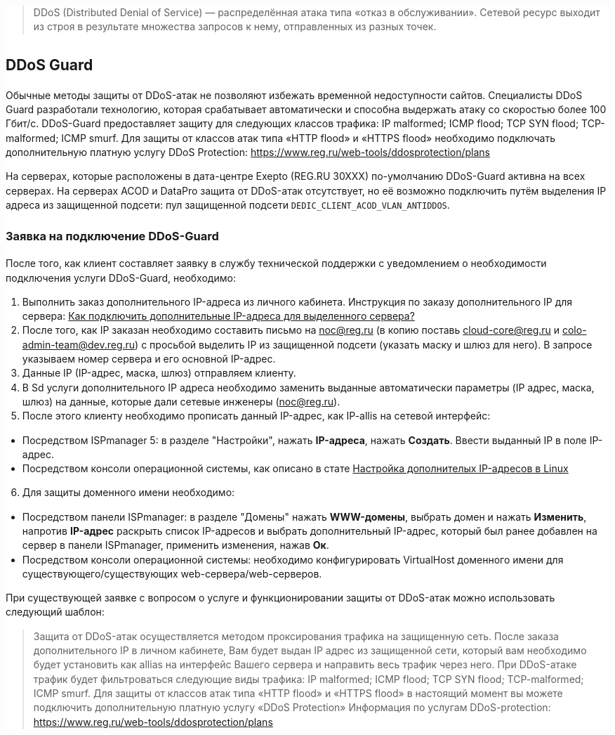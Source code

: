 >DDoS (Distributed Denial of Service) — распределённая атака типа «отказ в обслуживании». Сетевой ресурс выходит из строя в результате множества запросов к нему, отправленных из разных точек.

## DDoS Guard

Обычные методы защиты от DDoS-атак не позволяют избежать временной недоступности сайтов. Специалисты DDoS Guard разработали технологию, которая срабатывает автоматически и способна выдержать атаку со скоростью более 100 Гбит/с.
DDoS-Guard предоставляет защиту для следующих классов трафика:
IP malformed;
ICMP flood;
TCP SYN flood;
TCP-malformed;
ICMP smurf.
Для защиты от классов атак типа «HTTP flood» и «HTTPS flood» необходимо подключать дополнительную платную услугу DDoS Protection: https://www.reg.ru/web-tools/ddosprotection/plans

На серверах, которые расположены в дата-центре Exepto (REG.RU 30XXX) по-умолчанию DDoS-Guard активна на всех серверах. На серверах ACOD и DataPro защита от DDoS-атак отсутствует, но её возможно подключить путём выделения IP адреса из защищенной подсети: пул защищенной подсети `DEDIC_CLIENT_ACOD_VLAN_ANTIDDOS`.

### Заявка на подключение DDoS-Guard
После того, как клиент составляет заявку в службу технической поддержки с уведомлением о необходимости подключения услуги DDoS-Guard, необходимо:
1. Выполнить заказ дополнительного IP-адреса из личного кабинета. Инструкция по заказу дополнительного IP для сервера: [Как подключить дополнительные IP-адреса для выделенного сервера?](https://www.reg.ru/support/hosting-i-servery/dedicated/zakaz-i-nastrojka-vydelennogo-servera/kak-podklyuchit-dopolnitelnye-ip-adresa-dlya-vydelennogo-servera)
2. После того, как IP заказан необходимо составить письмо на noc@reg.ru (в копию поставь cloud-core@reg.ru и colo-admin-team@dev.reg.ru) с просьбой выделить IP из защищенной подсети (указать маску и шлюз для него). В запросе указываем номер сервера и его основной IP-адрес.
3. Данные IP (IP-адрес, маска, шлюз) отправляем клиенту.
4. В Sd услуги дополнительного IP адреса необходимо заменить выданные автоматически параметры (IP адрес, маска, шлюз) на данные, которые дали сетевые инженеры (noc@reg.ru).
5. После этого клиенту необходимо прописать данный IP-адрес, как IP-allis на сетевой интерфейс:
 - Посредством ISPmanager 5: в разделе "Настройки", нажать **IP-адреса**, нажать **Создать**. Ввести выданный IP в поле IP-адрес.
 - Посредством консоли операционной системы, как описано в стате [Настройка дополнителых IP-адресов в Linux](https://cloud-core.ru/ru/kb/ustanovka-dopolnitelyh-ip-adresov-v-linux)
6. Для защиты доменного имени необходимо:
 - Посредством панели ISPmanager: в разделе "Домены" нажать **WWW-домены**, выбрать домен и нажать **Изменить**, напротив **IP-адрес** раскрыть список IP-адресов и выбрать дополнительный IP-адрес, который был ранее добавлен на сервер в панели ISPmanager, применить изменения, нажав **Ок**.
 - Посредством консоли операционной системы: необходимо конфигурировать VirtualHost доменного имени для существующего/существующих web-сервера/web-серверов.

При существующей заявке с вопросом о услуге и функционировании защиты от DDoS-атак можно использовать следующий шаблон:
>Защита от DDoS-атак осуществляется методом проксирования трафика на защищенную сеть.
После заказа дополнительного IP в личном кабинете, Вам будет выдан IP адрес из защищенной сети, который вам необходимо будет установить как allias на интерфейс Вашего сервера и направить весь трафик через него. При DDoS-атаке трафик будет фильтроваться следующие виды трафика:
IP malformed;
ICMP flood;
TCP SYN flood;
TCP-malformed;
ICMP smurf.
Для защиты от классов атак типа «HTTP flood» и «HTTPS flood» в настоящий момент вы можете подключить дополнительную платную услугу «DDoS Protection»
Информация по услугам DDoS-protection:
https://www.reg.ru/web-tools/ddosprotection/plans
